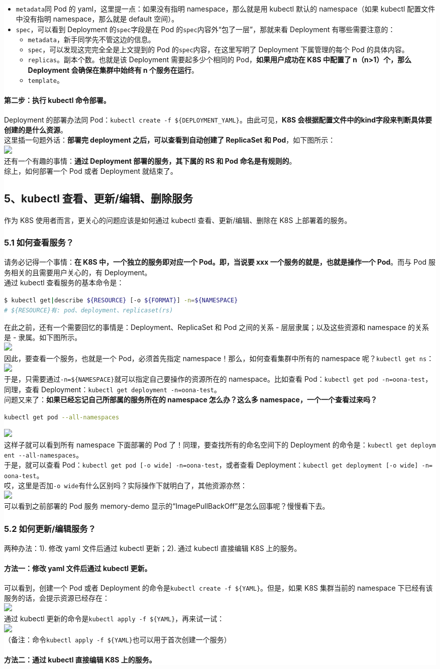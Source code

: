 - `metadata`同 Pod 的 yaml，这里提一点：如果没有指明 namespace，那么就是用 kubectl 默认的 namespace（如果 kubectl 配置文件中没有指明 namespace，那么就是 default 空间）。
- `spec`，可以看到 Deployment 的`spec`字段是在 Pod 的`spec`内容外“包了一层”，那就来看 Deployment 有哪些需要注意的：
   - `metadata`，新手同学先不管这边的信息。
   - `spec`，可以发现这完完全全是上文提到的 Pod 的`spec`内容，在这里写明了 Deployment 下属管理的每个 Pod 的具体内容。
   - `replicas`。副本个数。也就是该 Deployment 需要起多少个相同的 Pod，**如果用户成功在 K8S 中配置了 n（n>1）个，那么 Deployment 会确保在集群中始终有 n 个服务在运行**。
   - `template`。
<a name="hjhOp"></a>
#### 第二步：执行 kubectl 命令部署。
Deployment 的部署办法同 Pod：`kubectl create -f ${DEPLOYMENT_YAML}`。由此可见，**K8S 会根据配置文件中的kind字段来判断具体要创建的是什么资源**。<br />这里插一句题外话：**部署完 deployment 之后，可以查看到自动创建了 ReplicaSet 和 Pod**，如下图所示：<br />![](https://cdn.nlark.com/yuque/0/2021/webp/396745/1640584344310-c3bb355f-0dc0-485c-8e79-557692242490.webp#clientId=uf42513d5-8c3c-4&from=paste&id=ud0555922&originHeight=221&originWidth=1080&originalType=url&ratio=1&rotation=0&showTitle=false&status=done&style=none&taskId=u366fed4b-3634-4a1c-bde9-70ad3e3421b&title=)<br />还有一个有趣的事情：**通过 Deployment 部署的服务，其下属的 RS 和 Pod 命名是有规则的**。<br />综上，如何部署一个 Pod 或者 Deployment 就结束了。
<a name="RelLZ"></a>
## 5、kubectl 查看、更新/编辑、删除服务
作为 K8S 使用者而言，更关心的问题应该是如何通过 kubectl 查看、更新/编辑、删除在 K8S 上部署着的服务。
<a name="x000L"></a>
### 5.1 如何查看服务？
请务必记得一个事情：**在 K8S 中，一个独立的服务即对应一个 Pod。即，当说要 xxx 一个服务的就是，也就是操作一个 Pod**。而与 Pod 服务相关的且需要用户关心的，有 Deployment。<br />通过 kubectl 查看服务的基本命令是：
```bash
$ kubectl get|describe ${RESOURCE} [-o ${FORMAT}] -n=${NAMESPACE}
# ${RESOURCE}有: pod、deployment、replicaset(rs)
```
在此之前，还有一个需要回忆的事情是：Deployment、ReplicaSet 和 Pod 之间的关系 - 层层隶属；以及这些资源和 namespace 的关系是 - 隶属。如下图所示。<br />![](https://cdn.nlark.com/yuque/0/2021/webp/396745/1640584344615-6a0498f5-6360-478a-8624-7d7d32e189a4.webp#clientId=uf42513d5-8c3c-4&from=paste&id=u0a96b85e&originHeight=647&originWidth=969&originalType=url&ratio=1&rotation=0&showTitle=false&status=done&style=none&taskId=uc32feeb4-6223-422e-9d27-0bcb4b1e9ae&title=)<br />因此，要查看一个服务，也就是一个 Pod，必须首先指定 namespace！那么，如何查看集群中所有的 namespace 呢？`kubectl get ns`：<br />![](https://cdn.nlark.com/yuque/0/2021/webp/396745/1640584344953-e2432edf-a186-4e24-ac66-d4e3c3e3dff2.webp#clientId=uf42513d5-8c3c-4&from=paste&id=u4a278e52&originHeight=372&originWidth=1080&originalType=url&ratio=1&rotation=0&showTitle=false&status=done&style=none&taskId=u95907f95-5490-4e38-8897-998529e43f0&title=)<br />于是，只需要通过`-n=${NAMESPACE}`就可以指定自己要操作的资源所在的 namespace。比如查看 Pod：`kubectl get pod -n=oona-test`，同理，查看 Deployment：`kubectl get deployment -n=oona-test`。<br />问题又来了：**如果已经忘记自己所部属的服务所在的 namespace 怎么办？这么多 namespace，一个一个查看过来吗？**
```bash
kubectl get pod --all-namespaces
```
![](https://cdn.nlark.com/yuque/0/2021/webp/396745/1640584344705-772d0614-efc7-4b41-a16c-0f31cd84af32.webp#clientId=uf42513d5-8c3c-4&from=paste&id=u891c47ef&originHeight=760&originWidth=1080&originalType=url&ratio=1&rotation=0&showTitle=false&status=done&style=none&taskId=ub20c82e2-99de-443e-84cc-7c81abcea18&title=)<br />这样子就可以看到所有 namespace 下面部署的 Pod 了！同理，要查找所有的命名空间下的 Deployment 的命令是：`kubectl get deployment --all-namespaces`。<br />于是，就可以查看 Pod：`kubectl get pod [-o wide] -n=oona-test`，或者查看 Deployment：`kubectl get deployment [-o wide] -n=oona-test`。<br />哎，这里是否加`-o wide`有什么区别吗？实际操作下就明白了，其他资源亦然：<br />![](https://cdn.nlark.com/yuque/0/2021/webp/396745/1640584345115-70c2a104-631c-48ac-9ecc-8be64e8053d8.webp#clientId=uf42513d5-8c3c-4&from=paste&id=ucbe66758&originHeight=114&originWidth=1080&originalType=url&ratio=1&rotation=0&showTitle=false&status=done&style=none&taskId=u73c71a80-dbdf-4007-9baa-89c3ca5f480&title=)<br />可以看到之前部署的 Pod 服务 memory-demo 显示的“ImagePullBackOff”是怎么回事呢？慢慢看下去。
<a name="fWaB2"></a>
### 5.2 如何更新/编辑服务？
两种办法：1). 修改 yaml 文件后通过 kubectl 更新；2). 通过 kubectl 直接编辑 K8S 上的服务。
<a name="GLJk2"></a>
#### 方法一：修改 yaml 文件后通过 kubectl 更新。
可以看到，创建一个 Pod 或者 Deployment 的命令是`kubectl create -f ${YAML}`。但是，如果 K8S 集群当前的 namespace 下已经有该服务的话，会提示资源已经存在：<br />![](https://cdn.nlark.com/yuque/0/2021/webp/396745/1640584345188-258c66f2-9db0-4bb7-acee-f471053dd0dd.webp#clientId=uf42513d5-8c3c-4&from=paste&id=u8d3a8396&originHeight=40&originWidth=1080&originalType=url&ratio=1&rotation=0&showTitle=false&status=done&style=none&taskId=udd646200-0b7f-466f-ba5f-f809024c4f5&title=)<br />通过 kubectl 更新的命令是`kubectl apply -f ${YAML}`，再来试一试：<br />![](https://cdn.nlark.com/yuque/0/2021/webp/396745/1640584345220-30be1328-eea8-45d4-bcea-cd0f4af72ee2.webp#clientId=uf42513d5-8c3c-4&from=paste&id=u40e7e5da&originHeight=34&originWidth=1080&originalType=url&ratio=1&rotation=0&showTitle=false&status=done&style=none&taskId=u3e48caec-7d2c-4120-8a9a-3781c321aff&title=)<br />（备注：命令`kubectl apply -f ${YAML}`也可以用于首次创建一个服务）
<a name="ZFAOT"></a>
#### 方法二：通过 kubectl 直接编辑 K8S 上的服务。